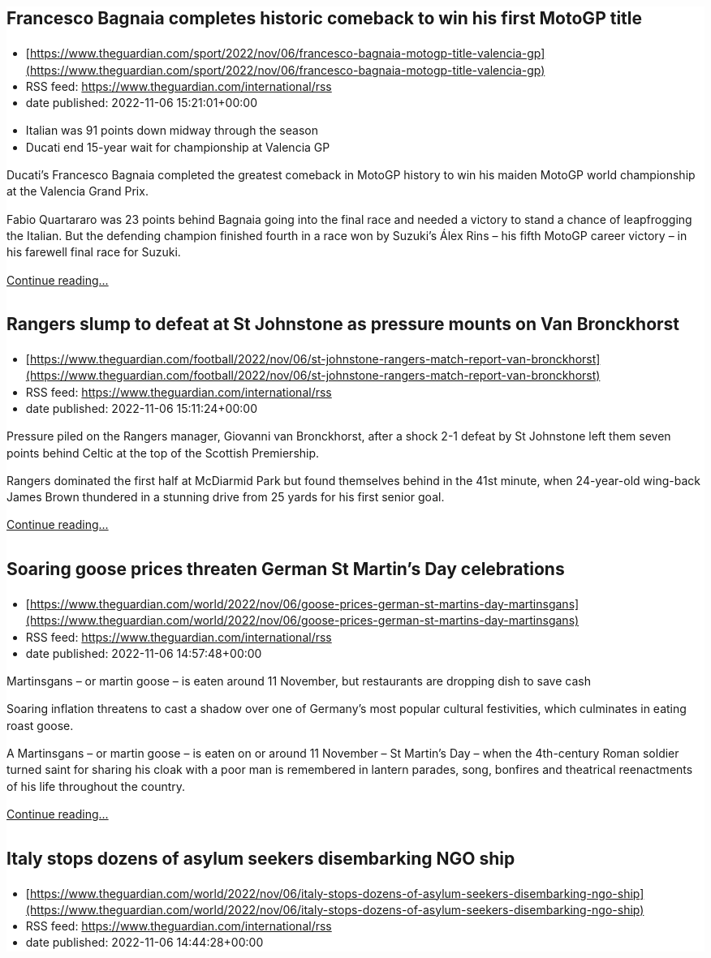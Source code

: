 ## Francesco Bagnaia completes historic comeback to win his first MotoGP title
 - [https://www.theguardian.com/sport/2022/nov/06/francesco-bagnaia-motogp-title-valencia-gp](https://www.theguardian.com/sport/2022/nov/06/francesco-bagnaia-motogp-title-valencia-gp)
 - RSS feed: https://www.theguardian.com/international/rss
 - date published: 2022-11-06 15:21:01+00:00

<ul><li>Italian was 91 points down midway through the season</li><li>Ducati end 15-year wait for championship at Valencia GP</li></ul><p>Ducati’s Francesco Bagnaia completed the greatest comeback in MotoGP history to win his maiden MotoGP world championship at the Valencia Grand Prix.</p><p>Fabio Quartararo was 23 points behind Bagnaia going into the final race and needed a victory to stand a chance of leapfrogging the Italian. But the defending champion finished fourth in a race won by Suzuki’s Álex Rins – his fifth MotoGP career victory – in his farewell final race for Suzuki.</p> <a href="https://www.theguardian.com/sport/2022/nov/06/francesco-bagnaia-motogp-title-valencia-gp">Continue reading...</a>

## Rangers slump to defeat at St Johnstone as pressure mounts on Van Bronckhorst
 - [https://www.theguardian.com/football/2022/nov/06/st-johnstone-rangers-match-report-van-bronckhorst](https://www.theguardian.com/football/2022/nov/06/st-johnstone-rangers-match-report-van-bronckhorst)
 - RSS feed: https://www.theguardian.com/international/rss
 - date published: 2022-11-06 15:11:24+00:00

<p>Pressure piled on the Rangers manager, Giovanni van Bronckhorst, after a shock 2-1 defeat by St Johnstone left them seven points behind Celtic at the top of the Scottish Premiership.</p><p>Rangers dominated the first half at McDiarmid Park but found themselves behind in the 41st minute, when 24-year-old wing-back James Brown thundered in a stunning drive from 25 yards for his first senior goal.</p> <a href="https://www.theguardian.com/football/2022/nov/06/st-johnstone-rangers-match-report-van-bronckhorst">Continue reading...</a>

## Soaring goose prices threaten German St Martin’s Day celebrations
 - [https://www.theguardian.com/world/2022/nov/06/goose-prices-german-st-martins-day-martinsgans](https://www.theguardian.com/world/2022/nov/06/goose-prices-german-st-martins-day-martinsgans)
 - RSS feed: https://www.theguardian.com/international/rss
 - date published: 2022-11-06 14:57:48+00:00

<p>Martinsgans – or martin goose – is eaten around 11 November, but restaurants are dropping dish to save cash</p><p>Soaring inflation threatens to cast a shadow over one of Germany’s most popular cultural festivities, which culminates in eating roast goose.</p><p>A Martinsgans – or martin goose – is eaten on or around 11 November – St Martin’s Day – when the 4th-century Roman soldier turned saint for sharing his cloak with a poor man is remembered in lantern parades, song, bonfires and theatrical reenactments of his life throughout the country.</p> <a href="https://www.theguardian.com/world/2022/nov/06/goose-prices-german-st-martins-day-martinsgans">Continue reading...</a>

## Italy stops dozens of asylum seekers disembarking NGO ship
 - [https://www.theguardian.com/world/2022/nov/06/italy-stops-dozens-of-asylum-seekers-disembarking-ngo-ship](https://www.theguardian.com/world/2022/nov/06/italy-stops-dozens-of-asylum-seekers-disembarking-ngo-ship)
 - RSS feed: https://www.theguardian.com/international/rss
 - date published: 2022-11-06 14:44:28+00:00
